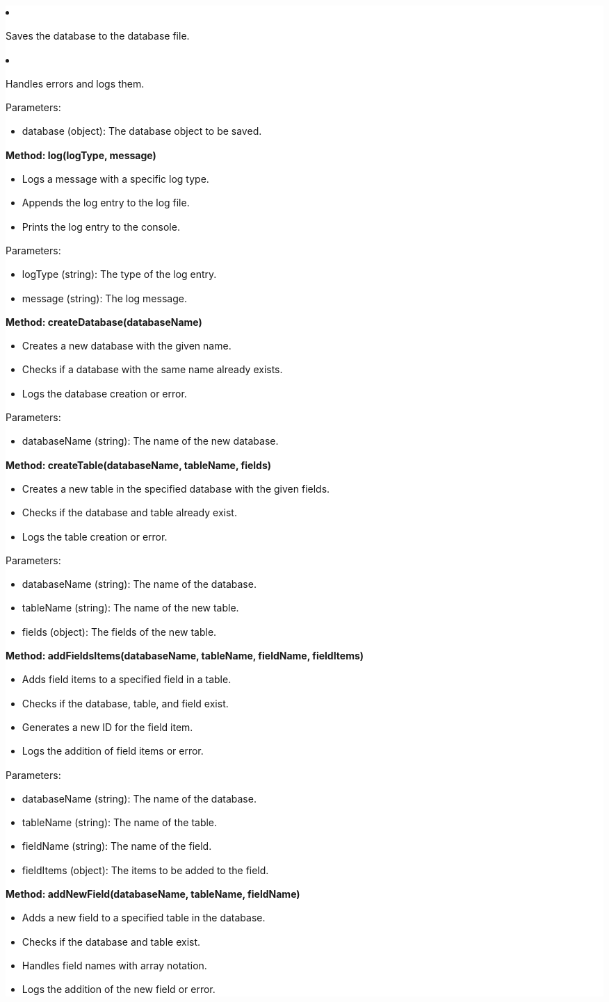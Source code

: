<li><p>Saves the database to the database file.</p></li>
<li><p>Handles errors and logs them.</p></li>
</ul>
<p>Parameters:</p>
<ul>
<li><p>database (object): The database object to be saved.</p></li>
</ul>
<p><strong>Method: log(logType, message)</strong></p>
<ul>
<li><p>Logs a message with a specific log type.</p></li>
<li><p>Appends the log entry to the log file.</p></li>
<li><p>Prints the log entry to the console.</p></li>
</ul>
<p>Parameters:</p>
<ul>
<li><p>logType (string): The type of the log entry.</p></li>
<li><p>message (string): The log message.</p></li>
</ul>
<p><strong>Method: createDatabase(databaseName)</strong></p>
<ul>
<li><p>Creates a new database with the given name.</p></li>
<li><p>Checks if a database with the same name already exists.</p></li>
<li><p>Logs the database creation or error.</p></li>
</ul>
<p>Parameters:</p>
<ul>
<li><p>databaseName (string): The name of the new database.</p></li>
</ul>
<p><strong>Method: createTable(databaseName, tableName,
fields)</strong></p>
<ul>
<li><p>Creates a new table in the specified database with the given
fields.</p></li>
<li><p>Checks if the database and table already exist.</p></li>
<li><p>Logs the table creation or error.</p></li>
</ul>
<p>Parameters:</p>
<ul>
<li><p>databaseName (string): The name of the database.</p></li>
<li><p>tableName (string): The name of the new table.</p></li>
<li><p>fields (object): The fields of the new table.</p></li>
</ul>
<p><strong>Method: addFieldsItems(databaseName, tableName, fieldName,
fieldItems)</strong></p>
<ul>
<li><p>Adds field items to a specified field in a table.</p></li>
<li><p>Checks if the database, table, and field exist.</p></li>
<li><p>Generates a new ID for the field item.</p></li>
<li><p>Logs the addition of field items or error.</p></li>
</ul>
<p>Parameters:</p>
<ul>
<li><p>databaseName (string): The name of the database.</p></li>
<li><p>tableName (string): The name of the table.</p></li>
<li><p>fieldName (string): The name of the field.</p></li>
<li><p>fieldItems (object): The items to be added to the field.</p></li>
</ul>
<p><strong>Method: addNewField(databaseName, tableName,
fieldName)</strong></p>
<ul>
<li><p>Adds a new field to a specified table in the database.</p></li>
<li><p>Checks if the database and table exist.</p></li>
<li><p>Handles field names with array notation.</p></li>
<li><p>Logs the addition of the new field or error.</p></li>